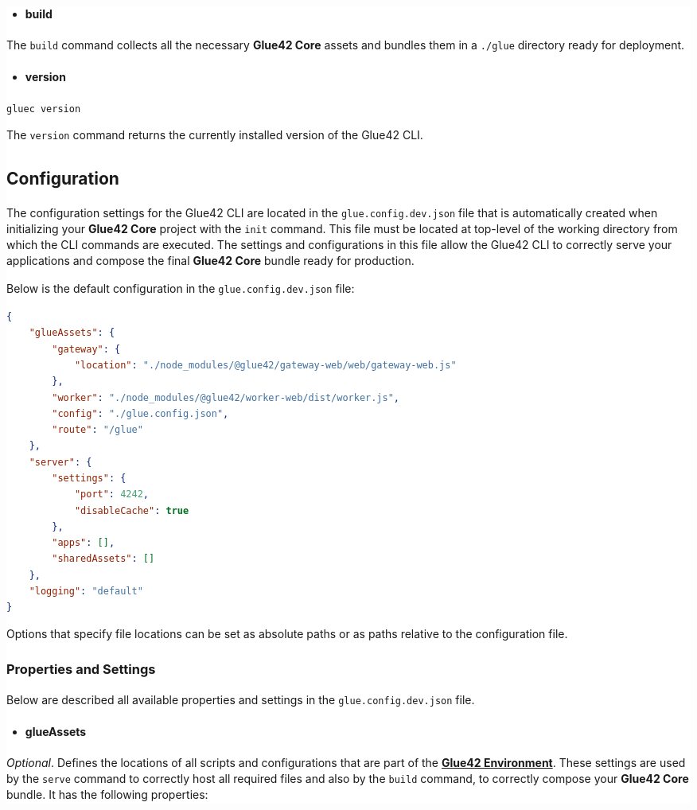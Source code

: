 - #### build

The `build` command collects all the necessary **Glue42 Core** assets and bundles them in a `./glue` directory ready for deployment.

- #### version

```javascript
gluec version
```

The `version` command returns the currently installed version of the Glue42 CLI.

## Configuration

The configuration settings for the Glue42 CLI are located in the `glue.config.dev.json` file that is automatically created when initializing your **Glue42 Core** project with the `init` command. This file must be located at top-level of the working directory from which the CLI commands are executed. The settings and configurations in this file allow the Glue42 CLI to correctly serve your applications and compose the final **Glue42 Core** bundle ready for production.

Below is the default configuration in the `glue.config.dev.json` file:

```json
{
    "glueAssets": {
        "gateway": {
            "location": "./node_modules/@glue42/gateway-web/web/gateway-web.js"
        },
        "worker": "./node_modules/@glue42/worker-web/dist/worker.js",
        "config": "./glue.config.json",
        "route": "/glue"
    },
    "server": {
        "settings": {
            "port": 4242,
            "disableCache": true
        },
        "apps": [],
        "sharedAssets": []
    },
    "logging": "default"
}
```

Options that specify file locations can be set as absolute paths or as paths relative to the configuration file.

### Properties and Settings

Below are described all available properties and settings in the `glue.config.dev.json` file.

- #### glueAssets

*Optional*. Defines the locations of all scripts and configurations that are part of the [**Glue42 Environment**](../environment/index.html). These settings are used by the `serve` command to correctly host all required files and also by the `build` command, to correctly compose your **Glue42 Core** bundle. It has the following properties:
